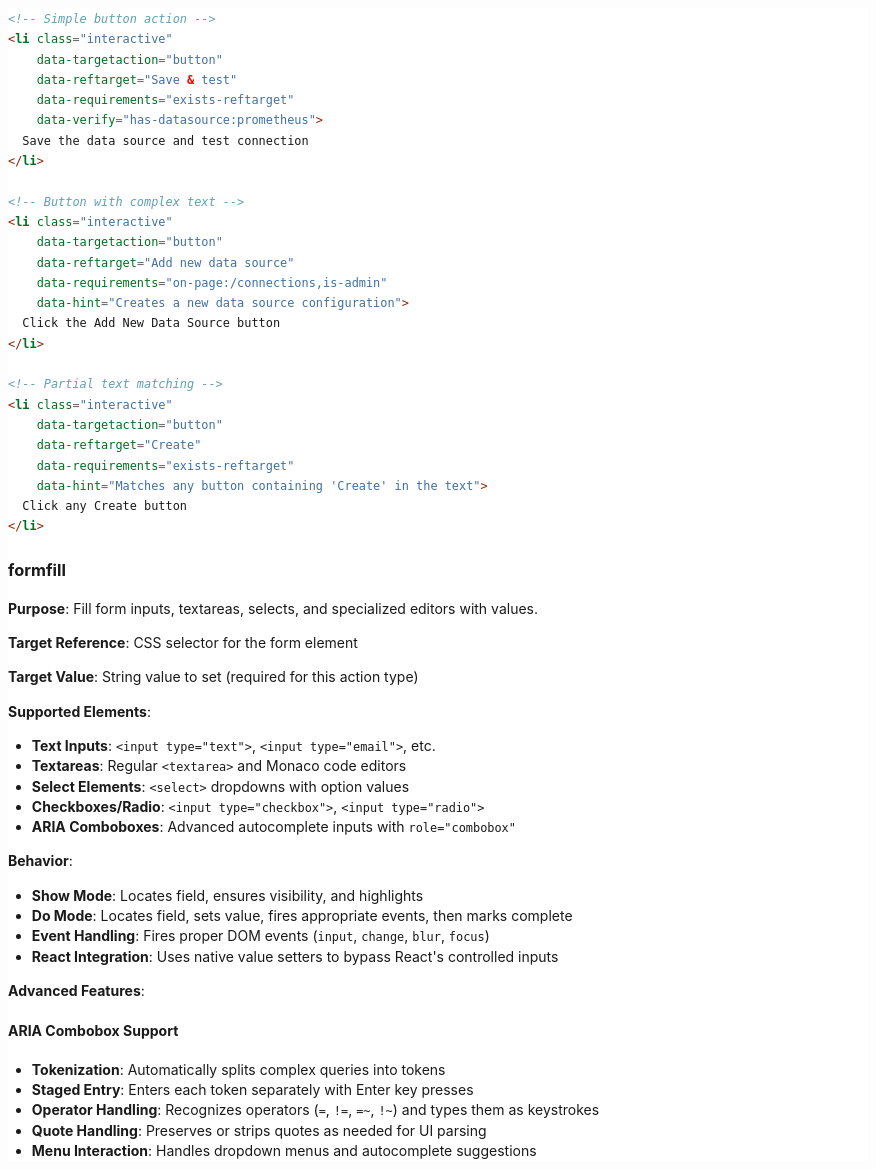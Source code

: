 ```html
<!-- Simple button action -->
<li class="interactive" 
    data-targetaction="button" 
    data-reftarget="Save & test"
    data-requirements="exists-reftarget"
    data-verify="has-datasource:prometheus">
  Save the data source and test connection
</li>

<!-- Button with complex text -->
<li class="interactive" 
    data-targetaction="button" 
    data-reftarget="Add new data source"
    data-requirements="on-page:/connections,is-admin"
    data-hint="Creates a new data source configuration">
  Click the Add New Data Source button
</li>

<!-- Partial text matching -->
<li class="interactive" 
    data-targetaction="button" 
    data-reftarget="Create"
    data-requirements="exists-reftarget"
    data-hint="Matches any button containing 'Create' in the text">
  Click any Create button
</li>
```

### formfill

**Purpose**: Fill form inputs, textareas, selects, and specialized editors with values.

**Target Reference**: CSS selector for the form element

**Target Value**: String value to set (required for this action type)

**Supported Elements**:
- **Text Inputs**: `<input type="text">`, `<input type="email">`, etc.
- **Textareas**: Regular `<textarea>` and Monaco code editors
- **Select Elements**: `<select>` dropdowns with option values
- **Checkboxes/Radio**: `<input type="checkbox">`, `<input type="radio">`
- **ARIA Comboboxes**: Advanced autocomplete inputs with `role="combobox"`

**Behavior**:
- **Show Mode**: Locates field, ensures visibility, and highlights
- **Do Mode**: Locates field, sets value, fires appropriate events, then marks complete
- **Event Handling**: Fires proper DOM events (`input`, `change`, `blur`, `focus`)
- **React Integration**: Uses native value setters to bypass React's controlled inputs

**Advanced Features**:

#### ARIA Combobox Support
- **Tokenization**: Automatically splits complex queries into tokens
- **Staged Entry**: Enters each token separately with Enter key presses
- **Operator Handling**: Recognizes operators (`=`, `!=`, `=~`, `!~`) and types them as keystrokes
- **Quote Handling**: Preserves or strips quotes as needed for UI parsing
- **Menu Interaction**: Handles dropdown menus and autocomplete suggestions
